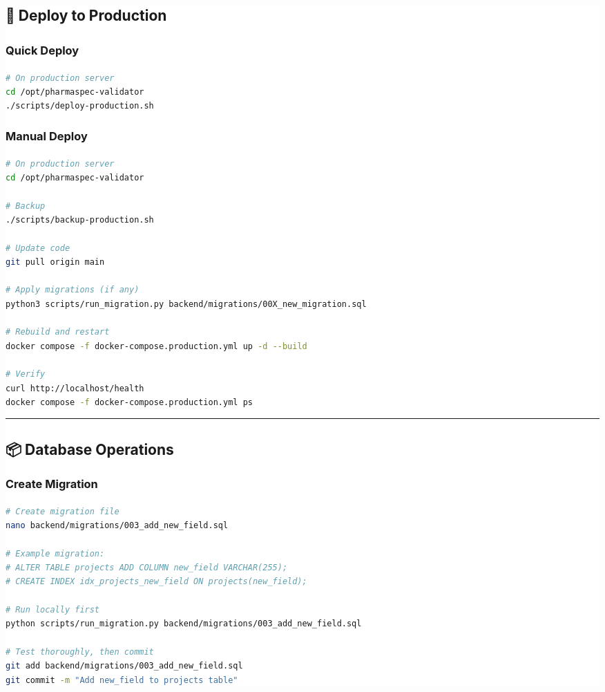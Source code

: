 
## 🚢 Deploy to Production

### Quick Deploy

```bash
# On production server
cd /opt/pharmaspec-validator
./scripts/deploy-production.sh
```

### Manual Deploy

```bash
# On production server
cd /opt/pharmaspec-validator

# Backup
./scripts/backup-production.sh

# Update code
git pull origin main

# Apply migrations (if any)
python3 scripts/run_migration.py backend/migrations/00X_new_migration.sql

# Rebuild and restart
docker compose -f docker-compose.production.yml up -d --build

# Verify
curl http://localhost/health
docker compose -f docker-compose.production.yml ps
```

---

## 📦 Database Operations

### Create Migration

```bash
# Create migration file
nano backend/migrations/003_add_new_field.sql

# Example migration:
# ALTER TABLE projects ADD COLUMN new_field VARCHAR(255);
# CREATE INDEX idx_projects_new_field ON projects(new_field);

# Run locally first
python scripts/run_migration.py backend/migrations/003_add_new_field.sql

# Test thoroughly, then commit
git add backend/migrations/003_add_new_field.sql
git commit -m "Add new_field to projects table"
```

